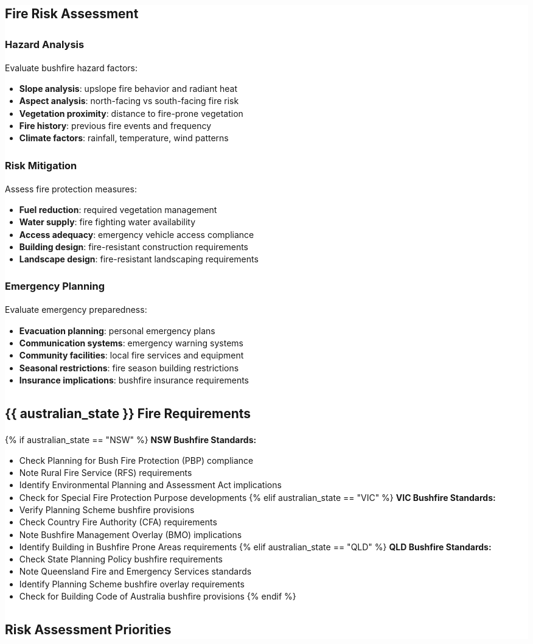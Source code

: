 ## Fire Risk Assessment

### Hazard Analysis
Evaluate bushfire hazard factors:
- **Slope analysis**: upslope fire behavior and radiant heat
- **Aspect analysis**: north-facing vs south-facing fire risk
- **Vegetation proximity**: distance to fire-prone vegetation
- **Fire history**: previous fire events and frequency
- **Climate factors**: rainfall, temperature, wind patterns

### Risk Mitigation
Assess fire protection measures:
- **Fuel reduction**: required vegetation management
- **Water supply**: fire fighting water availability
- **Access adequacy**: emergency vehicle access compliance
- **Building design**: fire-resistant construction requirements
- **Landscape design**: fire-resistant landscaping requirements

### Emergency Planning
Evaluate emergency preparedness:
- **Evacuation planning**: personal emergency plans
- **Communication systems**: emergency warning systems
- **Community facilities**: local fire services and equipment
- **Seasonal restrictions**: fire season building restrictions
- **Insurance implications**: bushfire insurance requirements

## {{ australian_state }} Fire Requirements

{% if australian_state == "NSW" %}
**NSW Bushfire Standards:**
- Check Planning for Bush Fire Protection (PBP) compliance
- Note Rural Fire Service (RFS) requirements
- Identify Environmental Planning and Assessment Act implications
- Check for Special Fire Protection Purpose developments
{% elif australian_state == "VIC" %}
**VIC Bushfire Standards:**
- Verify Planning Scheme bushfire provisions
- Check Country Fire Authority (CFA) requirements
- Note Bushfire Management Overlay (BMO) implications
- Identify Building in Bushfire Prone Areas requirements
{% elif australian_state == "QLD" %}
**QLD Bushfire Standards:**
- Check State Planning Policy bushfire requirements
- Note Queensland Fire and Emergency Services standards
- Identify Planning Scheme bushfire overlay requirements
- Check for Building Code of Australia bushfire provisions
{% endif %}

## Risk Assessment Priorities
